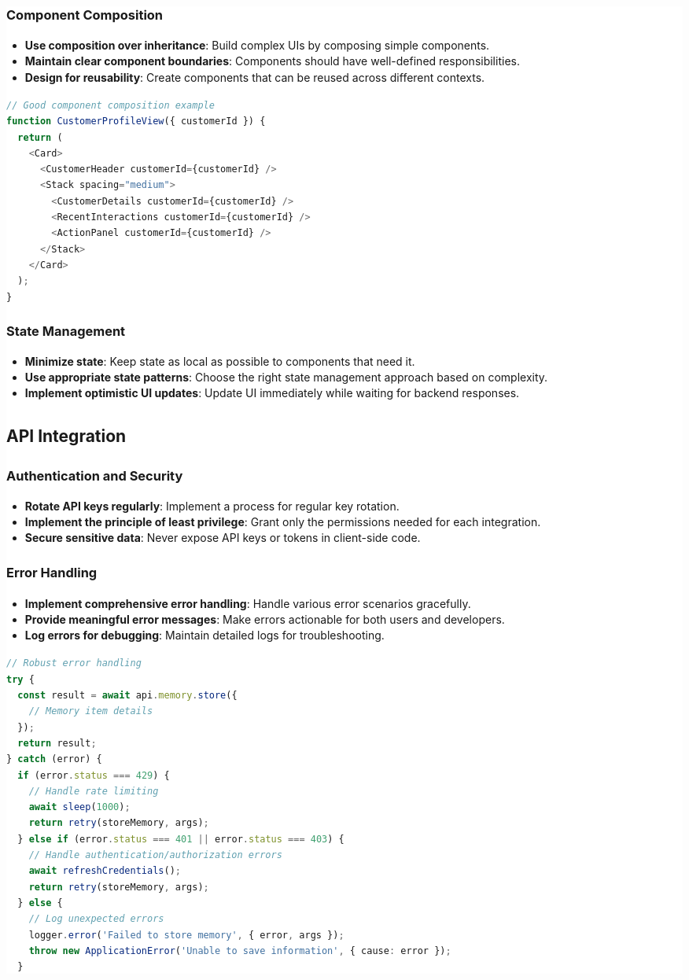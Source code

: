 ### Component Composition

- **Use composition over inheritance**: Build complex UIs by composing simple components.
- **Maintain clear component boundaries**: Components should have well-defined responsibilities.
- **Design for reusability**: Create components that can be reused across different contexts.

```typescript
// Good component composition example
function CustomerProfileView({ customerId }) {
  return (
    <Card>
      <CustomerHeader customerId={customerId} />
      <Stack spacing="medium">
        <CustomerDetails customerId={customerId} />
        <RecentInteractions customerId={customerId} />
        <ActionPanel customerId={customerId} />
      </Stack>
    </Card>
  );
}
```

### State Management

- **Minimize state**: Keep state as local as possible to components that need it.
- **Use appropriate state patterns**: Choose the right state management approach based on complexity.
- **Implement optimistic UI updates**: Update UI immediately while waiting for backend responses.

## API Integration

### Authentication and Security

- **Rotate API keys regularly**: Implement a process for regular key rotation.
- **Implement the principle of least privilege**: Grant only the permissions needed for each integration.
- **Secure sensitive data**: Never expose API keys or tokens in client-side code.

### Error Handling

- **Implement comprehensive error handling**: Handle various error scenarios gracefully.
- **Provide meaningful error messages**: Make errors actionable for both users and developers.
- **Log errors for debugging**: Maintain detailed logs for troubleshooting.

```typescript
// Robust error handling
try {
  const result = await api.memory.store({
    // Memory item details
  });
  return result;
} catch (error) {
  if (error.status === 429) {
    // Handle rate limiting
    await sleep(1000);
    return retry(storeMemory, args);
  } else if (error.status === 401 || error.status === 403) {
    // Handle authentication/authorization errors
    await refreshCredentials();
    return retry(storeMemory, args);
  } else {
    // Log unexpected errors
    logger.error('Failed to store memory', { error, args });
    throw new ApplicationError('Unable to save information', { cause: error });
  }
```